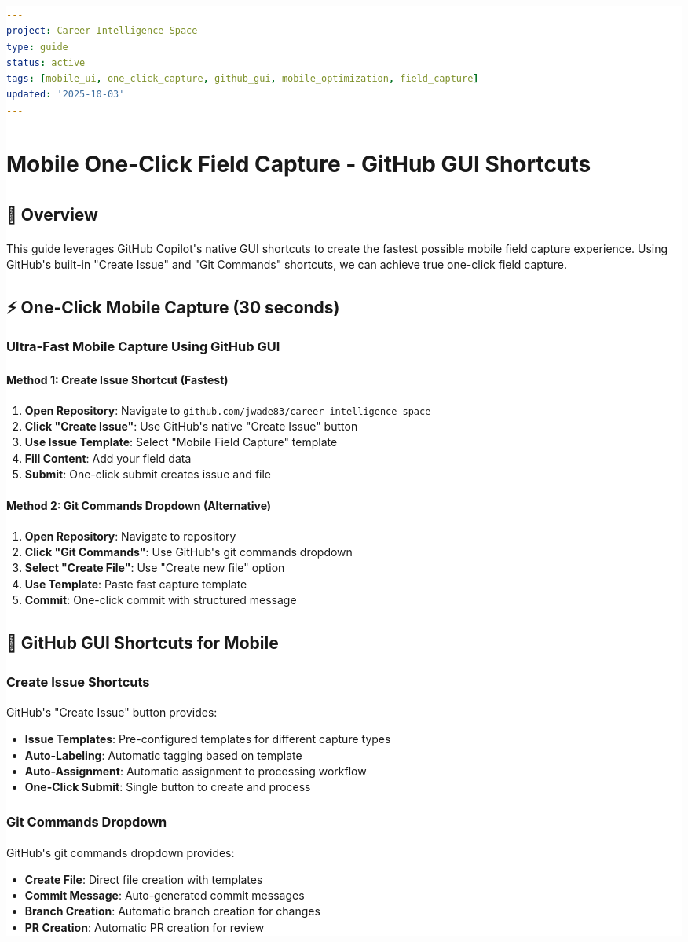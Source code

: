 ```yaml
---
project: Career Intelligence Space
type: guide
status: active
tags: [mobile_ui, one_click_capture, github_gui, mobile_optimization, field_capture]
updated: '2025-10-03'
---
```


# Mobile One-Click Field Capture - GitHub GUI Shortcuts

## 🎯 Overview

This guide leverages GitHub Copilot's native GUI shortcuts to create the fastest possible mobile field capture experience. Using GitHub's built-in "Create Issue" and "Git Commands" shortcuts, we can achieve true one-click field capture.

## ⚡ One-Click Mobile Capture (30 seconds)

### **Ultra-Fast Mobile Capture Using GitHub GUI**

#### **Method 1: Create Issue Shortcut (Fastest)**
1. **Open Repository**: Navigate to `github.com/jwade83/career-intelligence-space`
2. **Click "Create Issue"**: Use GitHub's native "Create Issue" button
3. **Use Issue Template**: Select "Mobile Field Capture" template
4. **Fill Content**: Add your field data
5. **Submit**: One-click submit creates issue and file

#### **Method 2: Git Commands Dropdown (Alternative)**
1. **Open Repository**: Navigate to repository
2. **Click "Git Commands"**: Use GitHub's git commands dropdown
3. **Select "Create File"**: Use "Create new file" option
4. **Use Template**: Paste fast capture template
5. **Commit**: One-click commit with structured message

## 🚀 GitHub GUI Shortcuts for Mobile

### **Create Issue Shortcuts**
GitHub's "Create Issue" button provides:
- **Issue Templates**: Pre-configured templates for different capture types
- **Auto-Labeling**: Automatic tagging based on template
- **Auto-Assignment**: Automatic assignment to processing workflow
- **One-Click Submit**: Single button to create and process

### **Git Commands Dropdown**
GitHub's git commands dropdown provides:
- **Create File**: Direct file creation with templates
- **Commit Message**: Auto-generated commit messages
- **Branch Creation**: Automatic branch creation for changes
- **PR Creation**: Automatic PR creation for review
